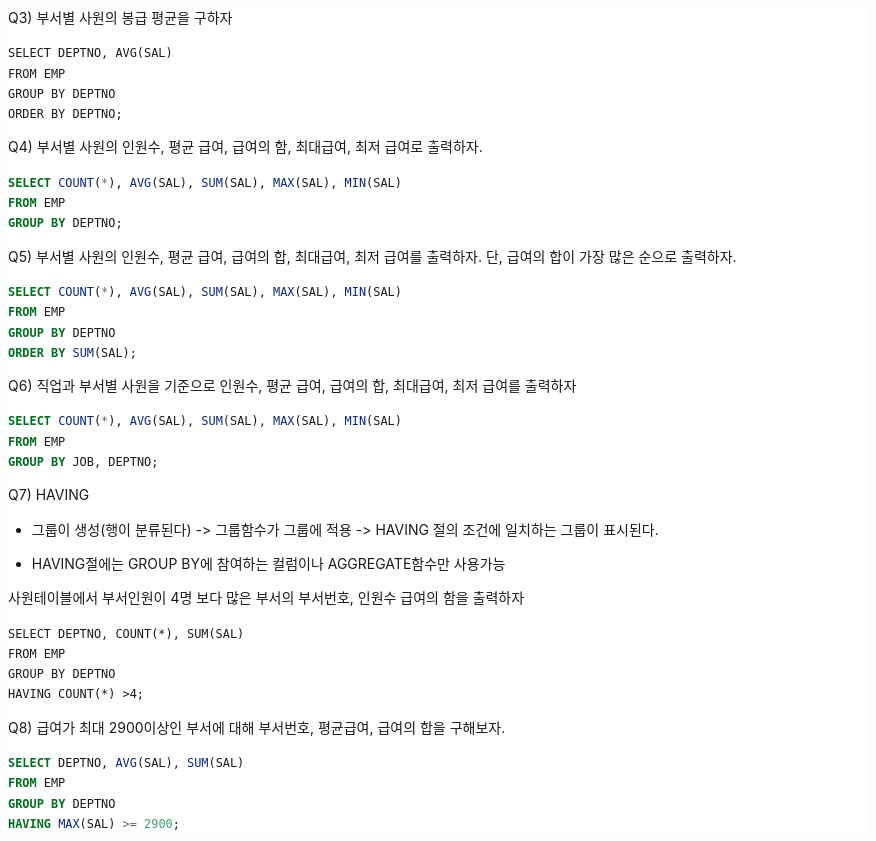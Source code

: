 Q3) 부서별 사원의 봉급 평균을 구하자

```
SELECT DEPTNO, AVG(SAL)
FROM EMP
GROUP BY DEPTNO
ORDER BY DEPTNO;
```

Q4) 부서별 사원의 인원수, 평균 급여, 급여의 함, 최대급여, 최저 급여로 출력하자.

```sql
SELECT COUNT(*), AVG(SAL), SUM(SAL), MAX(SAL), MIN(SAL)
FROM EMP
GROUP BY DEPTNO;
```



Q5) 부서별 사원의 인원수, 평균 급여, 급여의 합, 최대급여, 최저 급여를 출력하자. 단, 급여의 합이 가장 많은 순으로 출력하자.

```sql
SELECT COUNT(*), AVG(SAL), SUM(SAL), MAX(SAL), MIN(SAL)
FROM EMP
GROUP BY DEPTNO
ORDER BY SUM(SAL);
```



Q6) 직업과 부서별 사원을 기준으로 인원수, 평균 급여, 급여의 합, 최대급여, 최저 급여를 출력하자

```sql
SELECT COUNT(*), AVG(SAL), SUM(SAL), MAX(SAL), MIN(SAL)
FROM EMP
GROUP BY JOB, DEPTNO;
```



Q7) HAVING 

- 그룹이 생성(행이 분류된다) -> 그룹함수가 그룹에 적용 -> HAVING 절의 조건에 일치하는 그룹이 표시된다.

- HAVING절에는 GROUP BY에 참여하는 컬럼이나 AGGREGATE함수만 사용가능

사원테이블에서 부서인원이 4명 보다 많은 부서의 부서번호, 인원수 급여의 함을 출력하자

```
SELECT DEPTNO, COUNT(*), SUM(SAL)
FROM EMP
GROUP BY DEPTNO
HAVING COUNT(*) >4;
```



Q8) 급여가 최대 2900이상인 부서에 대해 부서번호, 평균급여, 급여의 합을 구해보자.

```sql
SELECT DEPTNO, AVG(SAL), SUM(SAL)
FROM EMP
GROUP BY DEPTNO
HAVING MAX(SAL) >= 2900;
```
